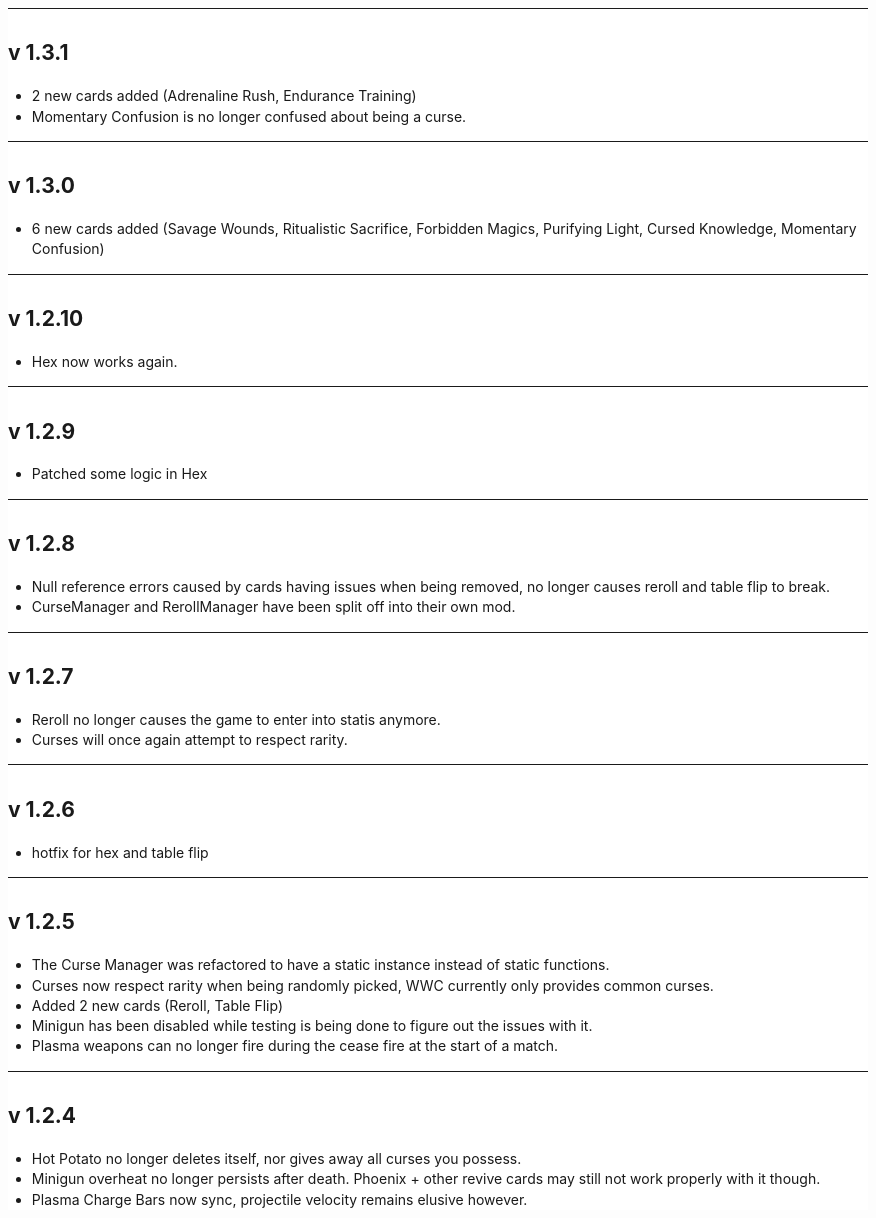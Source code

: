 ----
## v 1.3.1
- 2 new cards added (Adrenaline Rush, Endurance Training)
- Momentary Confusion is no longer confused about being a curse.

----
## v 1.3.0
- 6 new cards added (Savage Wounds, Ritualistic Sacrifice, Forbidden Magics, Purifying Light, Cursed Knowledge, Momentary Confusion)

----
## v 1.2.10
- Hex now works again.

----
## v 1.2.9
- Patched some logic in Hex

----
## v 1.2.8
- Null reference errors caused by cards having issues when being removed, no longer causes reroll and table flip to break.
- CurseManager and RerollManager have been split off into their own mod.

----
## v 1.2.7
- Reroll no longer causes the game to enter into statis anymore.
- Curses will once again attempt to respect rarity.

----
## v 1.2.6
- hotfix for hex and table flip

----
## v 1.2.5
- The Curse Manager was refactored to have a static instance instead of static functions.
- Curses now respect rarity when being randomly picked, WWC currently only provides common curses.
- Added 2 new cards (Reroll, Table Flip)
- Minigun has been disabled while testing is being done to figure out the issues with it.
- Plasma weapons can no longer fire during the cease fire at the start of a match.

----
## v 1.2.4
- Hot Potato no longer deletes itself, nor gives away all curses you possess.
- Minigun overheat no longer persists after death. Phoenix + other revive cards may still not work properly with it though.
- Plasma Charge Bars now sync, projectile velocity remains elusive however.
